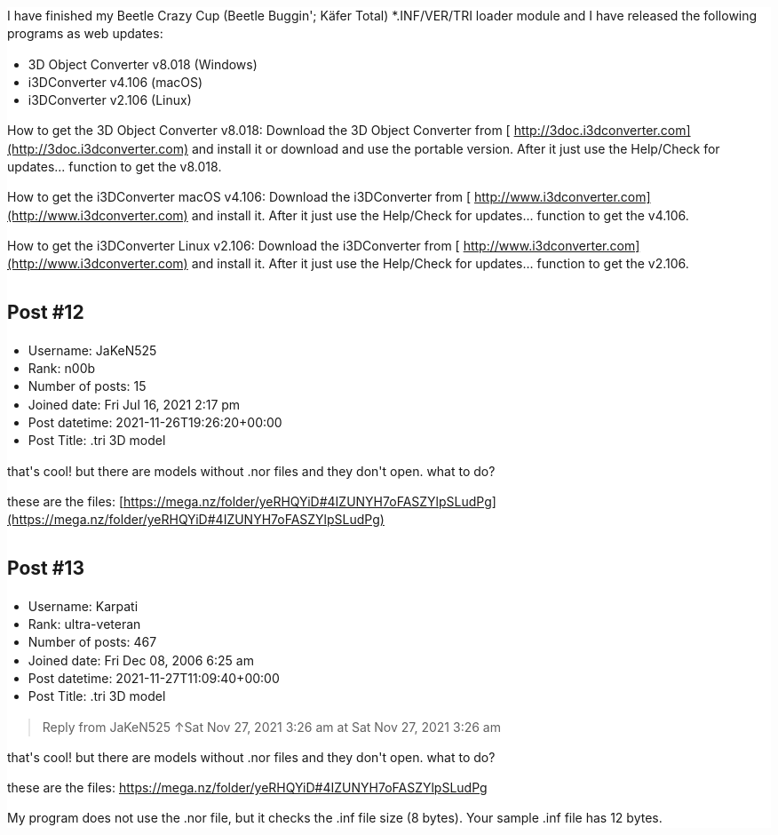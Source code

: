 I have finished my Beetle Crazy Cup (Beetle Buggin'; Käfer Total) *.INF/VER/TRI loader module and I have released the following programs as web updates:

- 3D Object Converter v8.018	(Windows)
- i3DConverter v4.106		(macOS)
- i3DConverter v2.106		(Linux)

How to get the 3D Object Converter v8.018:
Download the 3D Object Converter from [ http://3doc.i3dconverter.com](http://3doc.i3dconverter.com) and install it or download and use the portable version.
After it just use the Help/Check for updates... function to get the v8.018.

How to get the i3DConverter macOS v4.106:
Download the i3DConverter from [ http://www.i3dconverter.com](http://www.i3dconverter.com) and install it.
After it just use the Help/Check for updates... function to get the v4.106.

How to get the i3DConverter Linux v2.106:
Download the i3DConverter from [ http://www.i3dconverter.com](http://www.i3dconverter.com) and install it.
After it just use the Help/Check for updates... function to get the v2.106.
## Post #12
- Username: JaKeN525
- Rank: n00b
- Number of posts: 15
- Joined date: Fri Jul 16, 2021 2:17 pm
- Post datetime: 2021-11-26T19:26:20+00:00
- Post Title: .tri 3D model

that's cool!
but there are models without .nor files and they don't open. what to do?

these are the files:
[https://mega.nz/folder/yeRHQYiD#4IZUNYH7oFASZYlpSLudPg](https://mega.nz/folder/yeRHQYiD#4IZUNYH7oFASZYlpSLudPg)
## Post #13
- Username: Karpati
- Rank: ultra-veteran
- Number of posts: 467
- Joined date: Fri Dec 08, 2006 6:25 am
- Post datetime: 2021-11-27T11:09:40+00:00
- Post Title: .tri 3D model

> Reply from JaKeN525 ↑Sat Nov 27, 2021 3:26 am at Sat Nov 27, 2021 3:26 am
>
> 
that's cool!
but there are models without .nor files and they don't open. what to do?

these are the files:
https://mega.nz/folder/yeRHQYiD#4IZUNYH7oFASZYlpSLudPg

My program does not use the .nor file, but it checks the .inf file size (8 bytes).
Your sample .inf file has 12 bytes.
